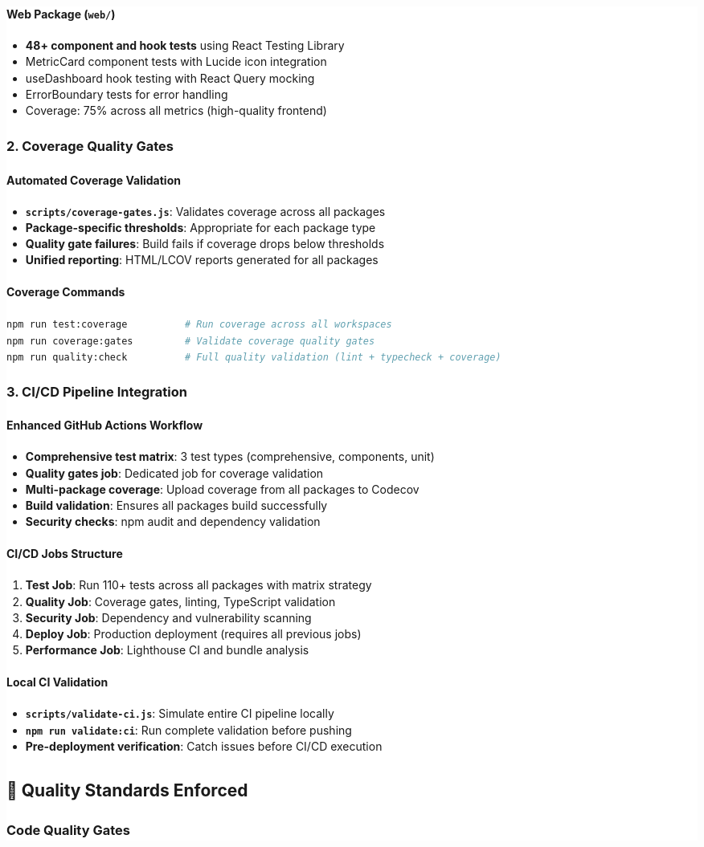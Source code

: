 #### Web Package (`web/`)

- **48+ component and hook tests** using React Testing Library
- MetricCard component tests with Lucide icon integration
- useDashboard hook testing with React Query mocking
- ErrorBoundary tests for error handling
- Coverage: 75% across all metrics (high-quality frontend)

### **2. Coverage Quality Gates**

#### Automated Coverage Validation

- **`scripts/coverage-gates.js`**: Validates coverage across all packages
- **Package-specific thresholds**: Appropriate for each package type
- **Quality gate failures**: Build fails if coverage drops below thresholds
- **Unified reporting**: HTML/LCOV reports generated for all packages

#### Coverage Commands

```bash
npm run test:coverage          # Run coverage across all workspaces
npm run coverage:gates         # Validate coverage quality gates
npm run quality:check          # Full quality validation (lint + typecheck + coverage)
```

### **3. CI/CD Pipeline Integration**

#### Enhanced GitHub Actions Workflow

- **Comprehensive test matrix**: 3 test types (comprehensive, components, unit)
- **Quality gates job**: Dedicated job for coverage validation
- **Multi-package coverage**: Upload coverage from all packages to Codecov
- **Build validation**: Ensures all packages build successfully
- **Security checks**: npm audit and dependency validation

#### CI/CD Jobs Structure

1. **Test Job**: Run 110+ tests across all packages with matrix strategy
2. **Quality Job**: Coverage gates, linting, TypeScript validation
3. **Security Job**: Dependency and vulnerability scanning
4. **Deploy Job**: Production deployment (requires all previous jobs)
5. **Performance Job**: Lighthouse CI and bundle analysis

#### Local CI Validation

- **`scripts/validate-ci.js`**: Simulate entire CI pipeline locally
- **`npm run validate:ci`**: Run complete validation before pushing
- **Pre-deployment verification**: Catch issues before CI/CD execution

## 🎯 Quality Standards Enforced

### **Code Quality Gates**
